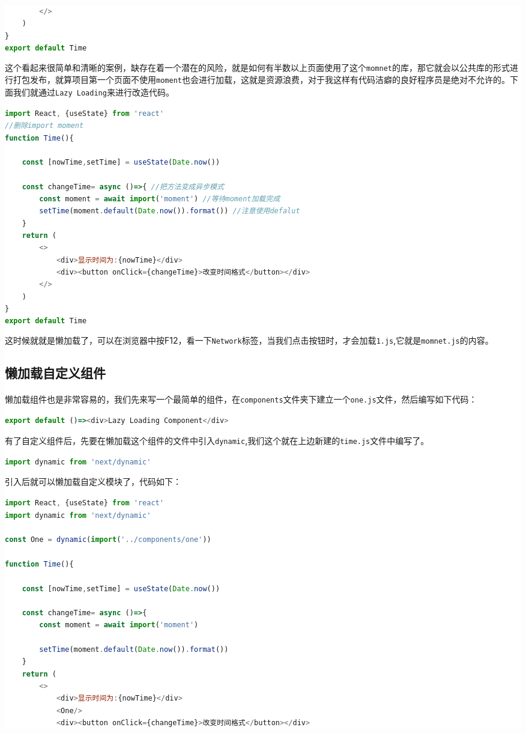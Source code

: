 ```js
        </>
    )
}
export default Time
```

这个看起来很简单和清晰的案例，缺存在着一个潜在的风险，就是如何有半数以上页面使用了这个`momnet`的库，那它就会以公共库的形式进行打包发布，就算项目第一个页面不使用`moment`也会进行加载，这就是资源浪费，对于我这样有代码洁癖的良好程序员是绝对不允许的。下面我们就通过`Lazy Loading`来进行改造代码。

```js
import React, {useState} from 'react'
//删除import moment
function Time(){

    const [nowTime,setTime] = useState(Date.now())

    const changeTime= async ()=>{ //把方法变成异步模式
        const moment = await import('moment') //等待moment加载完成
        setTime(moment.default(Date.now()).format()) //注意使用defalut
    }
    return (
        <>
            <div>显示时间为:{nowTime}</div>
            <div><button onClick={changeTime}>改变时间格式</button></div>
        </>
    )
}
export default Time
```

这时候就就是懒加载了，可以在浏览器中按F12，看一下`Network`标签，当我们点击按钮时，才会加载`1.js`,它就是`momnet.js`的内容。

## 懒加载自定义组件

懒加载组件也是非常容易的，我们先来写一个最简单的组件，在`components`文件夹下建立一个`one.js`文件，然后编写如下代码：

```js
export default ()=><div>Lazy Loading Component</div>
```

有了自定义组件后，先要在懒加载这个组件的文件中引入`dynamic`,我们这个就在上边新建的`time.js`文件中编写了。

```js
import dynamic from 'next/dynamic'
```

引入后就可以懒加载自定义模块了，代码如下：

```js
import React, {useState} from 'react'
import dynamic from 'next/dynamic'

const One = dynamic(import('../components/one'))

function Time(){

    const [nowTime,setTime] = useState(Date.now())

    const changeTime= async ()=>{
        const moment = await import('moment')

        setTime(moment.default(Date.now()).format())
    }
    return (
        <>
            <div>显示时间为:{nowTime}</div>
            <One/>
            <div><button onClick={changeTime}>改变时间格式</button></div>
```